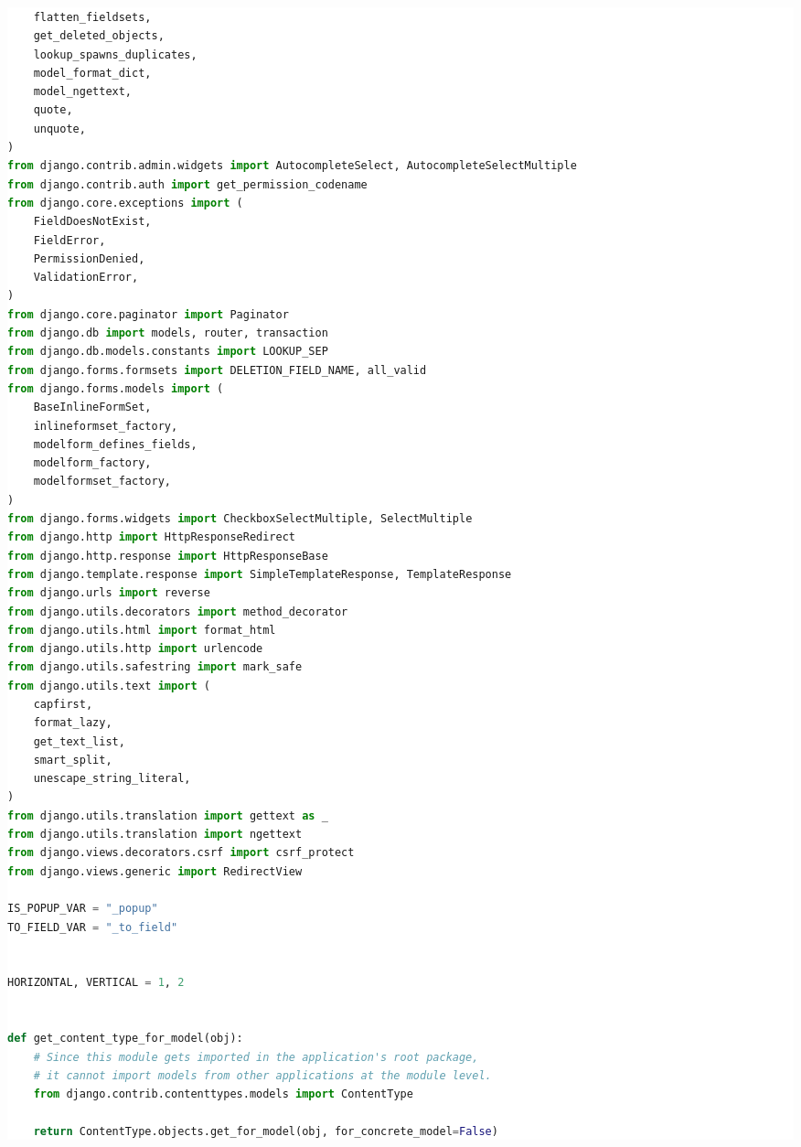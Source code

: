 ```python
    flatten_fieldsets,
    get_deleted_objects,
    lookup_spawns_duplicates,
    model_format_dict,
    model_ngettext,
    quote,
    unquote,
)
from django.contrib.admin.widgets import AutocompleteSelect, AutocompleteSelectMultiple
from django.contrib.auth import get_permission_codename
from django.core.exceptions import (
    FieldDoesNotExist,
    FieldError,
    PermissionDenied,
    ValidationError,
)
from django.core.paginator import Paginator
from django.db import models, router, transaction
from django.db.models.constants import LOOKUP_SEP
from django.forms.formsets import DELETION_FIELD_NAME, all_valid
from django.forms.models import (
    BaseInlineFormSet,
    inlineformset_factory,
    modelform_defines_fields,
    modelform_factory,
    modelformset_factory,
)
from django.forms.widgets import CheckboxSelectMultiple, SelectMultiple
from django.http import HttpResponseRedirect
from django.http.response import HttpResponseBase
from django.template.response import SimpleTemplateResponse, TemplateResponse
from django.urls import reverse
from django.utils.decorators import method_decorator
from django.utils.html import format_html
from django.utils.http import urlencode
from django.utils.safestring import mark_safe
from django.utils.text import (
    capfirst,
    format_lazy,
    get_text_list,
    smart_split,
    unescape_string_literal,
)
from django.utils.translation import gettext as _
from django.utils.translation import ngettext
from django.views.decorators.csrf import csrf_protect
from django.views.generic import RedirectView

IS_POPUP_VAR = "_popup"
TO_FIELD_VAR = "_to_field"


HORIZONTAL, VERTICAL = 1, 2


def get_content_type_for_model(obj):
    # Since this module gets imported in the application's root package,
    # it cannot import models from other applications at the module level.
    from django.contrib.contenttypes.models import ContentType

    return ContentType.objects.get_for_model(obj, for_concrete_model=False)


```